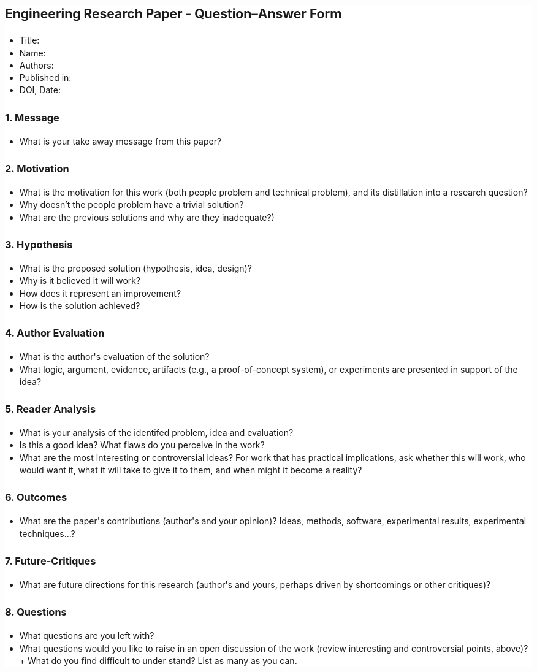 
## Engineering Research Paper - Question–Answer Form

+ Title:
+ Name:
+ Authors:
+ Published in:
+ DOI, Date: 

### 1. Message
+ What is your take away message from this paper?

### 2. Motivation
+ What is the motivation for this work (both people problem and technical problem), and its distillation into a research question? 
+ Why doesn’t the people problem have a trivial solution? 
+ What are the previous solutions and why are they inadequate?)

### 3. Hypothesis
+ What is the proposed solution (hypothesis, idea, design)? 
+ Why is it believed it will work? 
+ How does it represent an improvement? 
+ How is the solution achieved?

### 4. Author Evaluation
+ What is the author's evaluation of the solution? 
+ What logic, argument, evidence, artifacts (e.g., a proof-of-concept system), or experiments are presented in support of the idea?

### 5. Reader Analysis
+ What is your analysis of the identifed problem, idea and evaluation? 
+ Is this a good idea? What flaws do you perceive in the work? 
+ What are the most interesting or controversial ideas? For work that has practical implications, ask whether this will work, who would want it, what it will take to give it to them, and when might it become a reality?

### 6. Outcomes
+ What are the paper's contributions (author's and your opinion)? Ideas, methods, software, experimental results, experimental techniques...?

### 7. Future-Critiques
+ What are future directions for this research (author's and yours, perhaps driven by shortcomings or other critiques)?

### 8. Questions
+ What questions are you left with? 
+ What questions would you like to raise in an open discussion of the work (review interesting and controversial points, above)? + What do you find difficult to under stand? List as many as you can.
